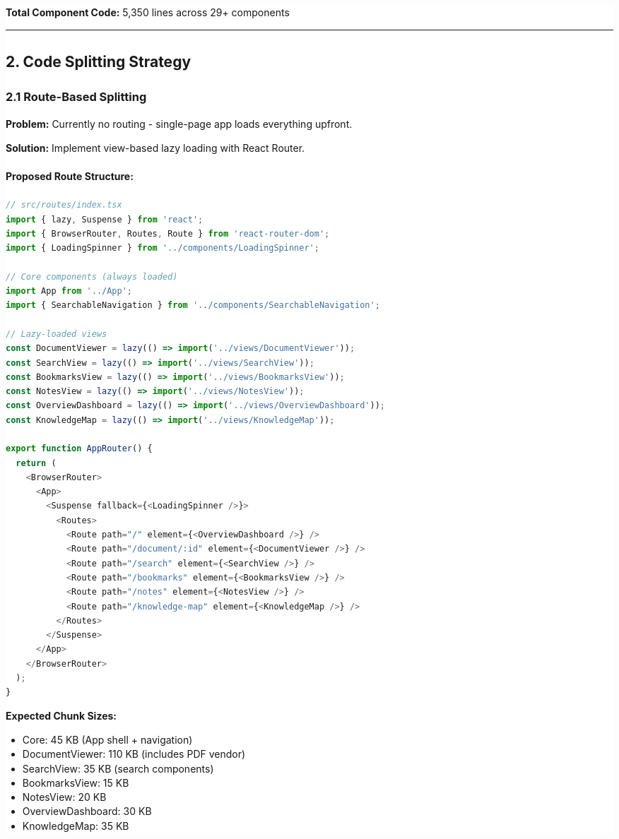**Total Component Code:** 5,350 lines across 29+ components

---

## 2. Code Splitting Strategy

### 2.1 Route-Based Splitting

**Problem:** Currently no routing - single-page app loads everything upfront.

**Solution:** Implement view-based lazy loading with React Router.

#### Proposed Route Structure:

```typescript
// src/routes/index.tsx
import { lazy, Suspense } from 'react';
import { BrowserRouter, Routes, Route } from 'react-router-dom';
import { LoadingSpinner } from '../components/LoadingSpinner';

// Core components (always loaded)
import App from '../App';
import { SearchableNavigation } from '../components/SearchableNavigation';

// Lazy-loaded views
const DocumentViewer = lazy(() => import('../views/DocumentViewer'));
const SearchView = lazy(() => import('../views/SearchView'));
const BookmarksView = lazy(() => import('../views/BookmarksView'));
const NotesView = lazy(() => import('../views/NotesView'));
const OverviewDashboard = lazy(() => import('../views/OverviewDashboard'));
const KnowledgeMap = lazy(() => import('../views/KnowledgeMap'));

export function AppRouter() {
  return (
    <BrowserRouter>
      <App>
        <Suspense fallback={<LoadingSpinner />}>
          <Routes>
            <Route path="/" element={<OverviewDashboard />} />
            <Route path="/document/:id" element={<DocumentViewer />} />
            <Route path="/search" element={<SearchView />} />
            <Route path="/bookmarks" element={<BookmarksView />} />
            <Route path="/notes" element={<NotesView />} />
            <Route path="/knowledge-map" element={<KnowledgeMap />} />
          </Routes>
        </Suspense>
      </App>
    </BrowserRouter>
  );
}
```

**Expected Chunk Sizes:**
- Core: 45 KB (App shell + navigation)
- DocumentViewer: 110 KB (includes PDF vendor)
- SearchView: 35 KB (search components)
- BookmarksView: 15 KB
- NotesView: 20 KB
- OverviewDashboard: 30 KB
- KnowledgeMap: 35 KB
